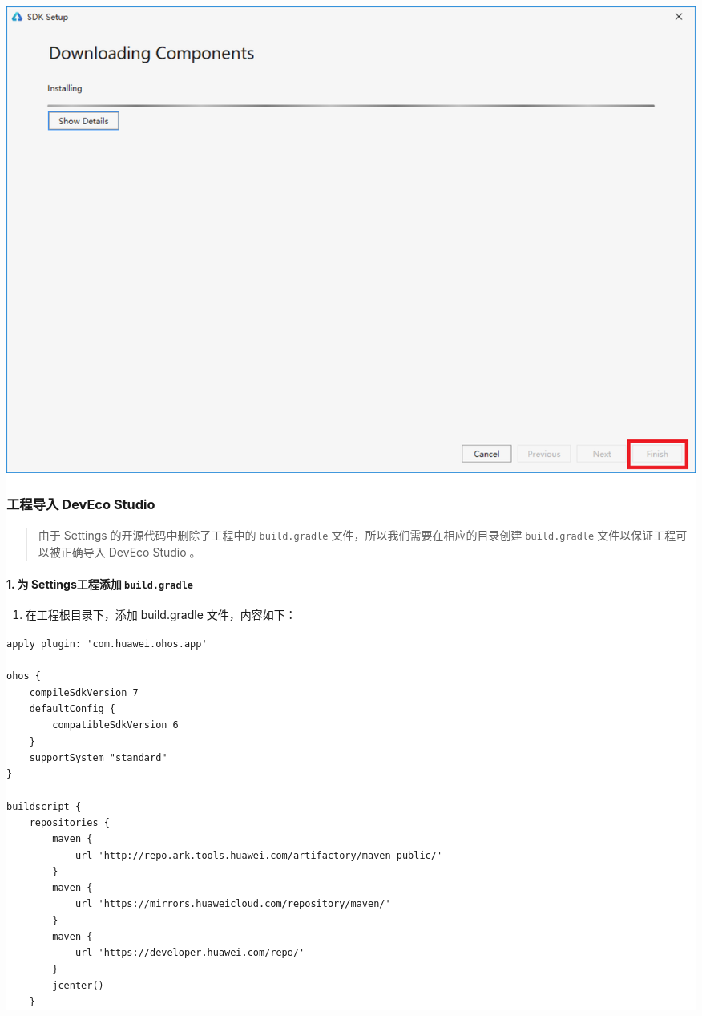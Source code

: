 ![](./figures/sdk_downloading.png) 

### 工程导入 DevEco Studio

> 由于 Settings 的开源代码中删除了工程中的 `build.gradle` 文件，所以我们需要在相应的目录创建 `build.gradle` 文件以保证工程可以被正确导入 DevEco Studio 。  

#### 1. 为 Settings工程添加 `build.gradle` 

1. 在工程根目录下，添加 build.gradle 文件，内容如下：

```
apply plugin: 'com.huawei.ohos.app'

ohos {
    compileSdkVersion 7
    defaultConfig {
        compatibleSdkVersion 6
    }
    supportSystem "standard"
}

buildscript {
    repositories {
        maven {
            url 'http://repo.ark.tools.huawei.com/artifactory/maven-public/'
        }
        maven {
            url 'https://mirrors.huaweicloud.com/repository/maven/'
        }
        maven {
            url 'https://developer.huawei.com/repo/'
        }
        jcenter()
    }
```